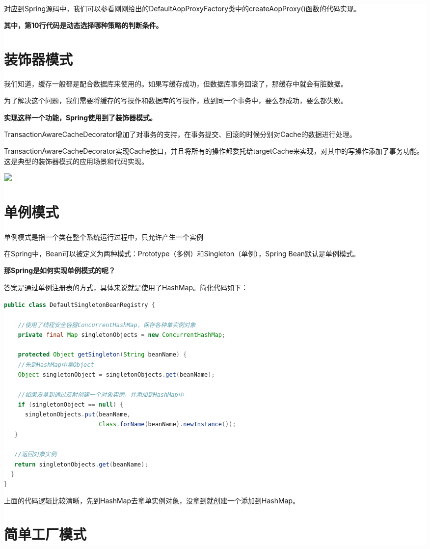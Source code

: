 对应到Spring源码中，我们可以参看刚刚给出的DefaultAopProxyFactory类中的createAopProxy()函数的代码实现。

**其中，第10行代码是动态选择哪种策略的判断条件。**

# 装饰器模式

我们知道，缓存一般都是配合数据库来使用的。如果写缓存成功，但数据库事务回滚了，那缓存中就会有脏数据。

为了解决这个问题，我们需要将缓存的写操作和数据库的写操作，放到同一个事务中，要么都成功，要么都失败。

**实现这样一个功能，Spring使用到了装饰器模式。**

TransactionAwareCacheDecorator增加了对事务的支持，在事务提交、回滚的时候分别对Cache的数据进行处理。

TransactionAwareCacheDecorator实现Cache接口，并且将所有的操作都委托给targetCache来实现，对其中的写操作添加了事务功能。这是典型的装饰器模式的应用场景和代码实现。

![](https://p3-juejin.byteimg.com/tos-cn-i-k3u1fbpfcp/7fd0c1a3f1b54fb69fe3f8380c30c587~tplv-k3u1fbpfcp-zoom-1.image)

# 单例模式

单例模式是指一个类在整个系统运行过程中，只允许产生一个实例

在Spring中，Bean可以被定义为两种模式：Prototype（多例）和Singleton（单例），Spring Bean默认是单例模式。

**那Spring是如何实现单例模式的呢？**

答案是通过单例注册表的方式，具体来说就是使用了HashMap。简化代码如下：

```java
public class DefaultSingletonBeanRegistry {
    
    //使用了线程安全容器ConcurrentHashMap，保存各种单实例对象
    private final Map singletonObjects = new ConcurrentHashMap;

    protected Object getSingleton(String beanName) {
    //先到HashMap中拿Object
    Object singletonObject = singletonObjects.get(beanName);
    
    //如果没拿到通过反射创建一个对象实例，并添加到HashMap中
    if (singletonObject == null) {
      singletonObjects.put(beanName,
                           Class.forName(beanName).newInstance());
   }
   
   //返回对象实例
   return singletonObjects.get(beanName);
  }
}
```

上面的代码逻辑比较清晰，先到HashMap去拿单实例对象，没拿到就创建一个添加到HashMap。

# 简单工厂模式
